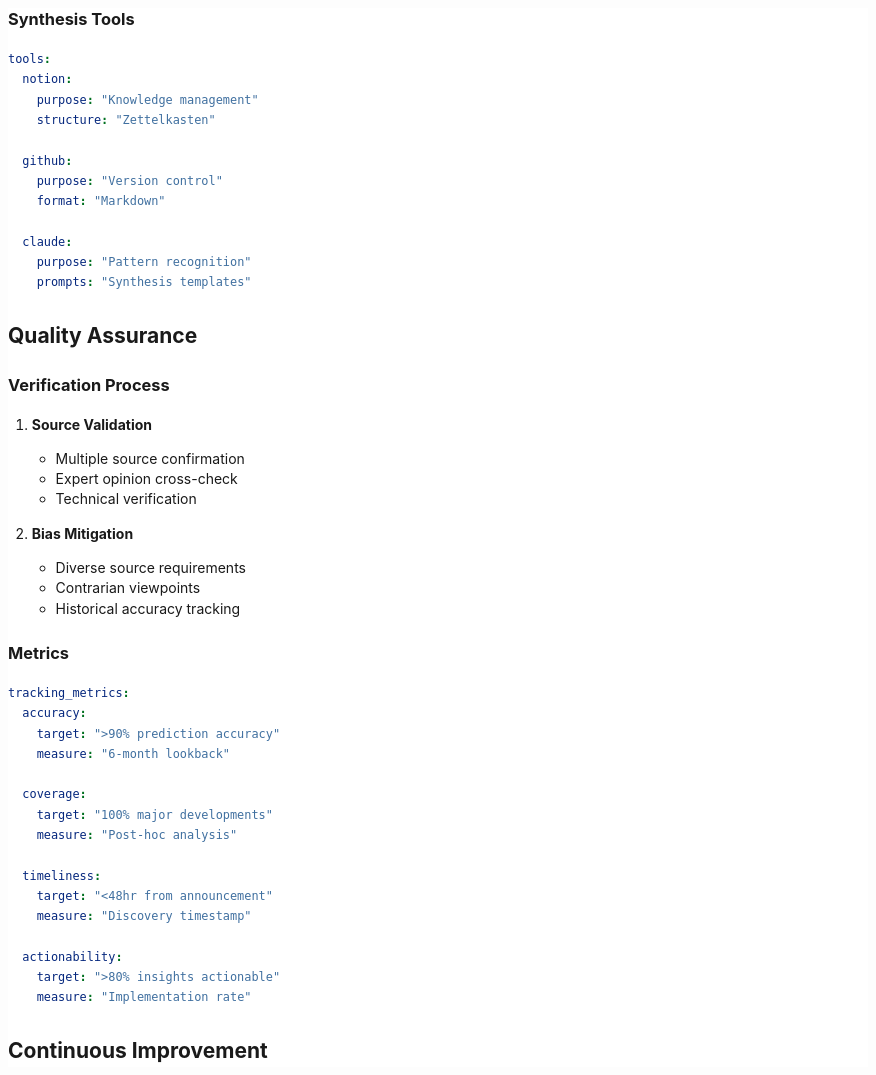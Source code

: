 ### Synthesis Tools
```yaml
tools:
  notion:
    purpose: "Knowledge management"
    structure: "Zettelkasten"
    
  github:
    purpose: "Version control"
    format: "Markdown"
    
  claude:
    purpose: "Pattern recognition"
    prompts: "Synthesis templates"
```

## Quality Assurance

### Verification Process
1. **Source Validation**
   - Multiple source confirmation
   - Expert opinion cross-check
   - Technical verification

2. **Bias Mitigation**
   - Diverse source requirements
   - Contrarian viewpoints
   - Historical accuracy tracking

### Metrics
```yaml
tracking_metrics:
  accuracy:
    target: ">90% prediction accuracy"
    measure: "6-month lookback"
    
  coverage:
    target: "100% major developments"
    measure: "Post-hoc analysis"
    
  timeliness:
    target: "<48hr from announcement"
    measure: "Discovery timestamp"
    
  actionability:
    target: ">80% insights actionable"
    measure: "Implementation rate"
```

## Continuous Improvement
